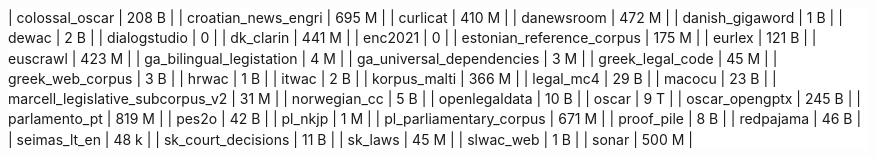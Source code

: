 | colossal_oscar                   | 208 B    |
| croatian_news_engri              | 695 M    |
| curlicat                         | 410 M    |
| danewsroom                       | 472 M    |
| danish_gigaword                  | 1 B      |
| dewac                            | 2 B      |
| dialogstudio                     | 0        |
| dk_clarin                        | 441 M    |
| enc2021                          | 0        |
| estonian_reference_corpus        | 175 M    |
| eurlex                           | 121 B    |
| euscrawl                         | 423 M    |
| ga_bilingual_legistation         | 4 M      |
| ga_universal_dependencies        | 3 M      |
| greek_legal_code                 | 45 M     |
| greek_web_corpus                 | 3 B      |
| hrwac                            | 1 B      |
| itwac                            | 2 B      |
| korpus_malti                     | 366 M    |
| legal_mc4                        | 29 B     |
| macocu                           | 23 B     |
| marcell_legislative_subcorpus_v2 | 31 M     |
| norwegian_cc                     | 5 B      |
| openlegaldata                    | 10 B     |
| oscar                            | 9 T      |
| oscar_opengptx                   | 245 B    |
| parlamento_pt                    | 819 M    |
| pes2o                            | 42 B     |
| pl_nkjp                          | 1 M      |
| pl_parliamentary_corpus          | 671 M    |
| proof_pile                       | 8 B      |
| redpajama                        | 46 B     |
| seimas_lt_en                     | 48 k     |
| sk_court_decisions               | 11 B     |
| sk_laws                          | 45 M     |
| slwac_web                        | 1 B      |
| sonar                            | 500 M    |